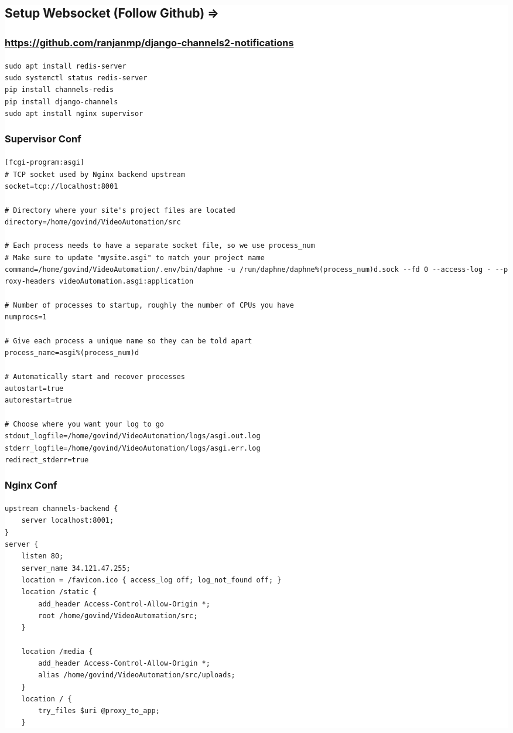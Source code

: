 ## Setup Websocket (Follow Github) =>
### https://github.com/ranjanmp/django-channels2-notifications
```
sudo apt install redis-server
sudo systemctl status redis-server
pip install channels-redis
pip install django-channels
sudo apt install nginx supervisor
```

### Supervisor Conf
```
[fcgi-program:asgi]
# TCP socket used by Nginx backend upstream
socket=tcp://localhost:8001

# Directory where your site's project files are located
directory=/home/govind/VideoAutomation/src

# Each process needs to have a separate socket file, so we use process_num
# Make sure to update "mysite.asgi" to match your project name
command=/home/govind/VideoAutomation/.env/bin/daphne -u /run/daphne/daphne%(process_num)d.sock --fd 0 --access-log - --proxy-headers videoAutomation.asgi:application

# Number of processes to startup, roughly the number of CPUs you have
numprocs=1

# Give each process a unique name so they can be told apart
process_name=asgi%(process_num)d

# Automatically start and recover processes
autostart=true
autorestart=true

# Choose where you want your log to go
stdout_logfile=/home/govind/VideoAutomation/logs/asgi.out.log
stderr_logfile=/home/govind/VideoAutomation/logs/asgi.err.log
redirect_stderr=true
```

### Nginx Conf
```
upstream channels-backend {
    server localhost:8001;
}
server {
    listen 80;
    server_name 34.121.47.255;
    location = /favicon.ico { access_log off; log_not_found off; }
    location /static {
        add_header Access-Control-Allow-Origin *;
        root /home/govind/VideoAutomation/src;
    }

    location /media {
        add_header Access-Control-Allow-Origin *;
        alias /home/govind/VideoAutomation/src/uploads;
    }
    location / {
        try_files $uri @proxy_to_app;
    }
```